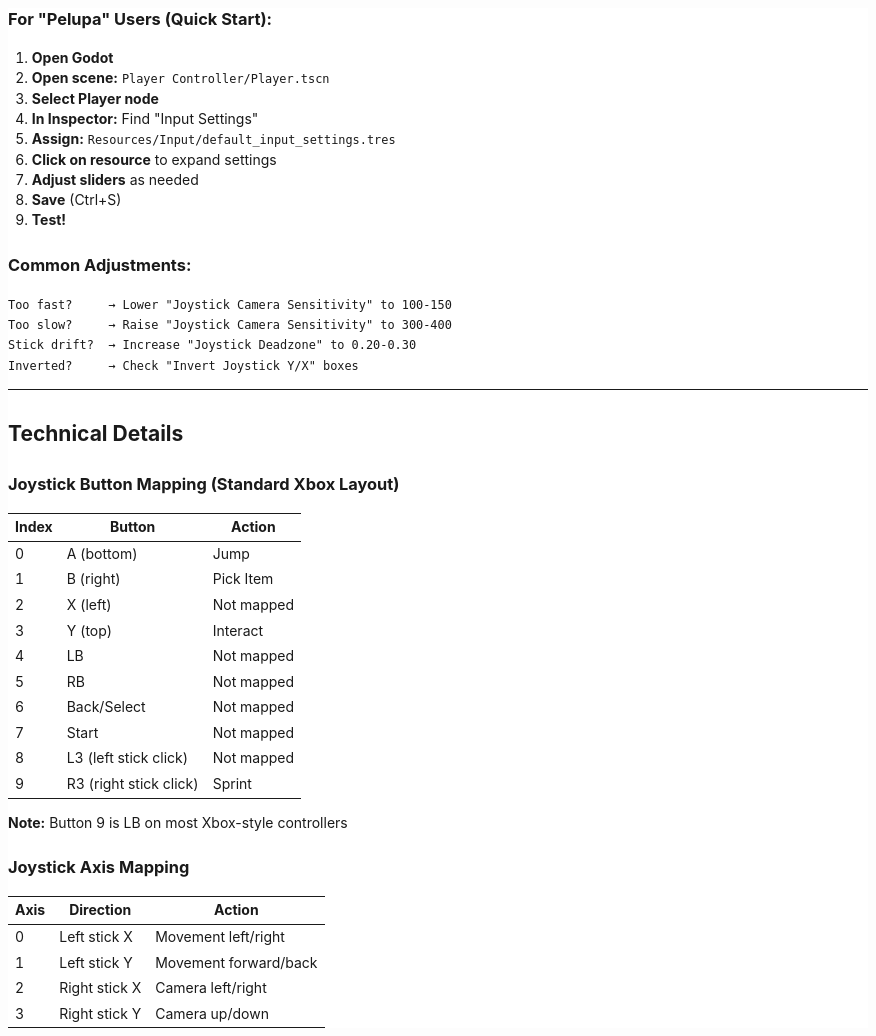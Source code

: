 ### For "Pelupa" Users (Quick Start):

1. **Open Godot**
2. **Open scene:** `Player Controller/Player.tscn`
3. **Select Player node**
4. **In Inspector:** Find "Input Settings"
5. **Assign:** `Resources/Input/default_input_settings.tres`
6. **Click on resource** to expand settings
7. **Adjust sliders** as needed
8. **Save** (Ctrl+S)
9. **Test!**

### Common Adjustments:

```
Too fast?     → Lower "Joystick Camera Sensitivity" to 100-150
Too slow?     → Raise "Joystick Camera Sensitivity" to 300-400
Stick drift?  → Increase "Joystick Deadzone" to 0.20-0.30
Inverted?     → Check "Invert Joystick Y/X" boxes
```

---

## Technical Details

### Joystick Button Mapping (Standard Xbox Layout)

| Index | Button | Action |
|-------|--------|--------|
| 0 | A (bottom) | Jump |
| 1 | B (right) | Pick Item |
| 2 | X (left) | Not mapped |
| 3 | Y (top) | Interact |
| 4 | LB | Not mapped |
| 5 | RB | Not mapped |
| 6 | Back/Select | Not mapped |
| 7 | Start | Not mapped |
| 8 | L3 (left stick click) | Not mapped |
| 9 | R3 (right stick click) | Sprint |

**Note:** Button 9 is LB on most Xbox-style controllers

### Joystick Axis Mapping

| Axis | Direction | Action |
|------|-----------|--------|
| 0 | Left stick X | Movement left/right |
| 1 | Left stick Y | Movement forward/back |
| 2 | Right stick X | Camera left/right |
| 3 | Right stick Y | Camera up/down |
